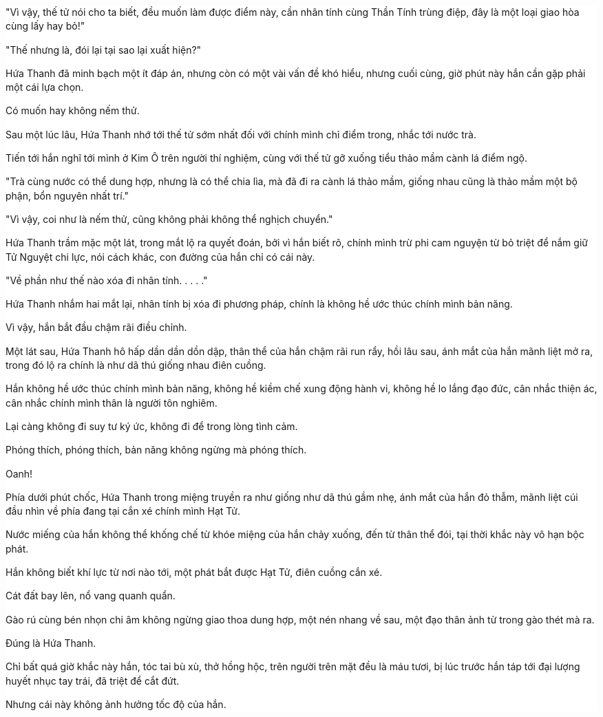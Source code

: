 "Vì vậy, thế tử nói cho ta biết, đều muốn làm được điểm này, cần nhân tính cùng Thần Tính trùng điệp, đây là một loại giao hòa cùng lấy hay bỏ!"

"Thế nhưng là, đói lại tại sao lại xuất hiện?"

Hứa Thanh đã minh bạch một ít đáp án, nhưng còn có một vài vấn đề khó hiểu, nhưng cuối cùng, giờ phút này hắn cần gặp phải một cái lựa chọn.

Có muốn hay không nếm thử.

Sau một lúc lâu, Hứa Thanh nhớ tới thế tử sớm nhất đối với chính mình chỉ điểm trong, nhắc tới nước trà.

Tiến tới hắn nghĩ tới mình ở Kim Ô trên người thí nghiệm, cùng với thế tử gỡ xuống tiểu thảo mầm cành lá điểm ngộ.

"Trà cùng nước có thể dung hợp, nhưng là có thể chia lìa, mà đã đi ra cành lá thảo mầm, giống nhau cũng là thảo mầm một bộ phận, bổn nguyên nhất trí."

"Vì vậy, coi như là nếm thử, cũng không phải không thể nghịch chuyển."

Hứa Thanh trầm mặc một lát, trong mắt lộ ra quyết đoán, bởi vì hắn biết rõ, chính mình trừ phi cam nguyện từ bỏ triệt để nắm giữ Tử Nguyệt chi lực, nói cách khác, con đường của hắn chỉ có cái này.

"Về phần như thế nào xóa đi nhân tính. . . . ."

Hứa Thanh nhắm hai mắt lại, nhân tính bị xóa đi phương pháp, chính là không hề ước thúc chính mình bản năng.

Vì vậy, hắn bắt đầu chậm rãi điều chỉnh.

Một lát sau, Hứa Thanh hô hấp dần dần dồn dập, thân thể của hắn chậm rãi run rẩy, hồi lâu sau, ánh mắt của hắn mãnh liệt mở ra, trong đó lộ ra chính là như dã thú giống nhau điên cuồng.

Hắn không hề ước thúc chính mình bản năng, không hề kiềm chế xung động hành vi, không hề lo lắng đạo đức, cân nhắc thiện ác, cân nhắc chính mình thân là người tôn nghiêm.

Lại càng không đi suy tư ký ức, không đi để trong lòng tình cảm.

Phóng thích, phóng thích, bản năng không ngừng mà phóng thích.

Oanh!

Phía dưới phút chốc, Hứa Thanh trong miệng truyền ra như giống như dã thú gầm nhẹ, ánh mắt của hắn đỏ thẫm, mãnh liệt cúi đầu nhìn về phía đang tại cắn xé chính mình Hạt Tử.

Nước miếng của hắn không thể khống chế từ khóe miệng của hắn chảy xuống, đến từ thân thể đói, tại thời khắc này vô hạn bộc phát.

Hắn không biết khí lực từ nơi nào tới, một phát bắt được Hạt Tử, điên cuồng cắn xé.

Cát đất bay lên, nổ vang quanh quẩn.

Gào rú cùng bén nhọn chi âm không ngừng giao thoa dung hợp, một nén nhang về sau, một đạo thân ảnh từ trong gào thét mà ra.

Đúng là Hứa Thanh.

Chỉ bất quá giờ khắc này hắn, tóc tai bù xù, thở hồng hộc, trên người trên mặt đều là máu tươi, bị lúc trước hắn táp tới đại lượng huyết nhục tay trái, đã triệt để cắt đứt.

Nhưng cái này không ảnh hưởng tốc độ của hắn.
